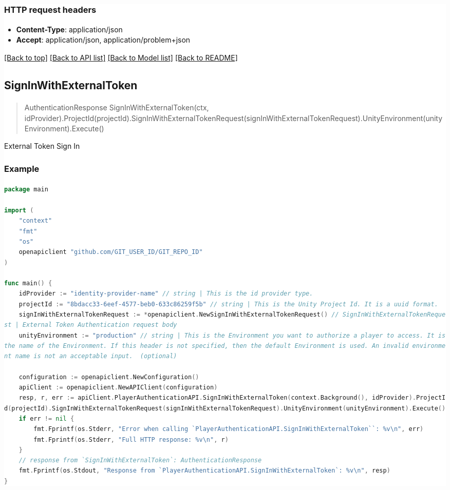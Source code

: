 ### HTTP request headers

- **Content-Type**: application/json
- **Accept**: application/json, application/problem+json

[[Back to top]](#) [[Back to API list]](../README.md#documentation-for-api-endpoints)
[[Back to Model list]](../README.md#documentation-for-models)
[[Back to README]](../README.md)


## SignInWithExternalToken

> AuthenticationResponse SignInWithExternalToken(ctx, idProvider).ProjectId(projectId).SignInWithExternalTokenRequest(signInWithExternalTokenRequest).UnityEnvironment(unityEnvironment).Execute()

External Token Sign In



### Example

```go
package main

import (
    "context"
    "fmt"
    "os"
    openapiclient "github.com/GIT_USER_ID/GIT_REPO_ID"
)

func main() {
    idProvider := "identity-provider-name" // string | This is the id provider type. 
    projectId := "8bdacc33-6eef-4577-beb0-633c86259f5b" // string | This is the Unity Project Id. It is a uuid format. 
    signInWithExternalTokenRequest := *openapiclient.NewSignInWithExternalTokenRequest() // SignInWithExternalTokenRequest | External Token Authentication request body
    unityEnvironment := "production" // string | This is the Environment you want to authorize a player to access. It is the name of the Environment. If this header is not specified, then the default Environment is used. An invalid environment name is not an acceptable input.  (optional)

    configuration := openapiclient.NewConfiguration()
    apiClient := openapiclient.NewAPIClient(configuration)
    resp, r, err := apiClient.PlayerAuthenticationAPI.SignInWithExternalToken(context.Background(), idProvider).ProjectId(projectId).SignInWithExternalTokenRequest(signInWithExternalTokenRequest).UnityEnvironment(unityEnvironment).Execute()
    if err != nil {
        fmt.Fprintf(os.Stderr, "Error when calling `PlayerAuthenticationAPI.SignInWithExternalToken``: %v\n", err)
        fmt.Fprintf(os.Stderr, "Full HTTP response: %v\n", r)
    }
    // response from `SignInWithExternalToken`: AuthenticationResponse
    fmt.Fprintf(os.Stdout, "Response from `PlayerAuthenticationAPI.SignInWithExternalToken`: %v\n", resp)
}
```

